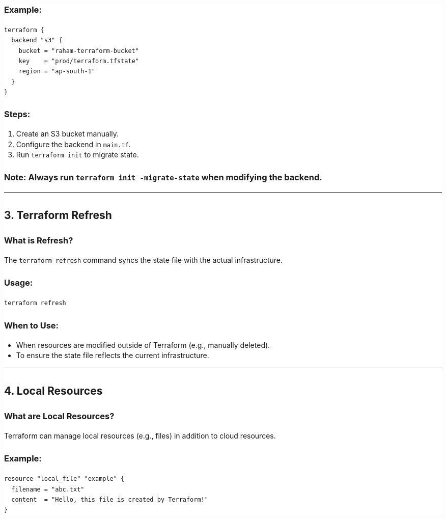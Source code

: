 ### **Example:**
```hcl
terraform {
  backend "s3" {
    bucket = "raham-terraform-bucket"
    key    = "prod/terraform.tfstate"
    region = "ap-south-1"
  }
}
```

### **Steps:**
1. Create an S3 bucket manually.
2. Configure the backend in `main.tf`.
3. Run `terraform init` to migrate state.

### **Note**: Always run `terraform init -migrate-state` when modifying the backend.

---

## **3. Terraform Refresh**

### **What is Refresh?**
The `terraform refresh` command syncs the state file with the actual infrastructure.

### **Usage:**
```bash
terraform refresh
```

### **When to Use:**
- When resources are modified outside of Terraform (e.g., manually deleted).
- To ensure the state file reflects the current infrastructure.

---

## **4. Local Resources**

### **What are Local Resources?**
Terraform can manage local resources (e.g., files) in addition to cloud resources.

### **Example:**
```hcl
resource "local_file" "example" {
  filename = "abc.txt"
  content  = "Hello, this file is created by Terraform!"
}
```
